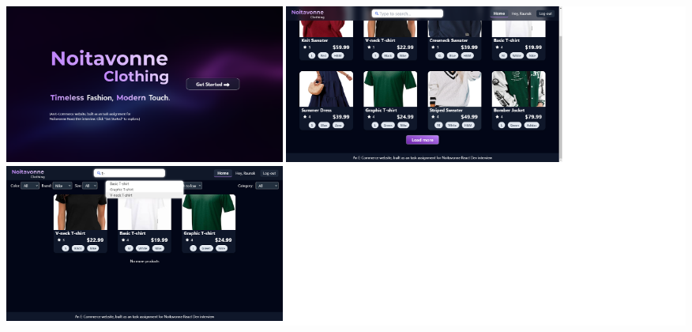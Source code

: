 <img src="./public/0.png" alt="landing-page" width="350"> <img src="./public/1.png" alt="home" width="350"> <img src="./public/2.png" alt="search" width="350">